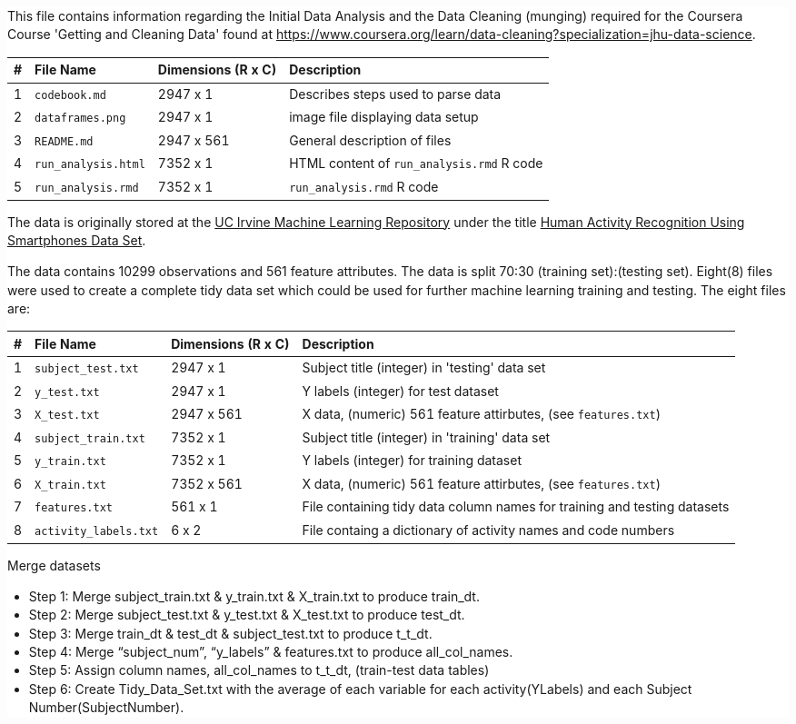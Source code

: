 This file contains information regarding the Initial Data Analysis and the Data Cleaning (munging) required for the Coursera Course 'Getting and Cleaning Data' found at https://www.coursera.org/learn/data-cleaning?specialization=jhu-data-science.

|  #  | File Name             | Dimensions (R x C) | Description |
| :-: | :-------------------- | :----------------- | :-----------|
|  1  | `codebook.md`         |           2947 x 1 | Describes steps used to parse data |
|  2  | `dataframes.png`      |           2947 x 1 | image file displaying data setup |
|  3  | `README.md`           |         2947 x 561 | General description of files |
|  4  | `run_analysis.html`   |           7352 x 1 | HTML content of `run_analysis.rmd` R code |
|  5  | `run_analysis.rmd`    |           7352 x 1 | `run_analysis.rmd` R code |


The data is originally stored at the [UC Irvine Machine Learning Repository](https://archive.ics.uci.edu/ml/index.php) under the title [Human Activity Recognition Using Smartphones Data Set](https://archive.ics.uci.edu/ml/datasets/Human+Activity+Recognition+Using+Smartphones). 

The data contains 10299 observations and 561 feature attributes. The data is split 70:30 (training set):(testing set). Eight(8) files were used to create a complete tidy data set which could be used for further machine learning training and testing. The eight files are:

|  #  | File Name             | Dimensions (R x C) | Description |
| :-: | :-------------------- | :----------------- | :-----------|
|  1  | `subject_test.txt`    |           2947 x 1 | Subject title (integer) in 'testing' data set |
|  2  | `y_test.txt`          |           2947 x 1 | Y labels  (integer) for test dataset |
|  3  | `X_test.txt`          |         2947 x 561 | X data, (numeric) 561 feature attirbutes, (see `features.txt`) |
|  4  | `subject_train.txt`   |           7352 x 1 | Subject title (integer) in 'training' data set |
|  5  | `y_train.txt`         |           7352 x 1 | Y labels  (integer) for training dataset |
|  6  | `X_train.txt`         |         7352 x 561 | X data, (numeric) 561 feature attirbutes, (see `features.txt`) |
|  7  | `features.txt`        |            561 x 1 | File containing tidy data column names for training and testing datasets |
|  8  | `activity_labels.txt` |              6 x 2 | File containg a dictionary of activity names and code numbers |


Merge datasets

- Step 1: Merge subject_train.txt & y_train.txt & X_train.txt to produce train_dt.
- Step 2: Merge subject_test.txt & y_test.txt & X_test.txt to produce test_dt.
- Step 3: Merge train_dt & test_dt & subject_test.txt to produce t_t_dt.
- Step 4: Merge “subject_num”, “y_labels” & features.txt to produce all_col_names.
- Step 5: Assign column names, all_col_names to t_t_dt, (train-test data tables)
- Step 6: Create Tidy_Data_Set.txt with the average of each variable for each activity(YLabels) and each Subject Number(SubjectNumber).
